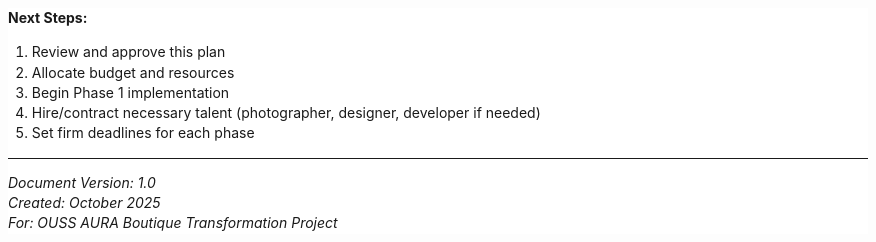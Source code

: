 **Next Steps:**
1. Review and approve this plan
2. Allocate budget and resources
3. Begin Phase 1 implementation
4. Hire/contract necessary talent (photographer, designer, developer if needed)
5. Set firm deadlines for each phase

---

*Document Version: 1.0*  
*Created: October 2025*  
*For: OUSS AURA Boutique Transformation Project*

